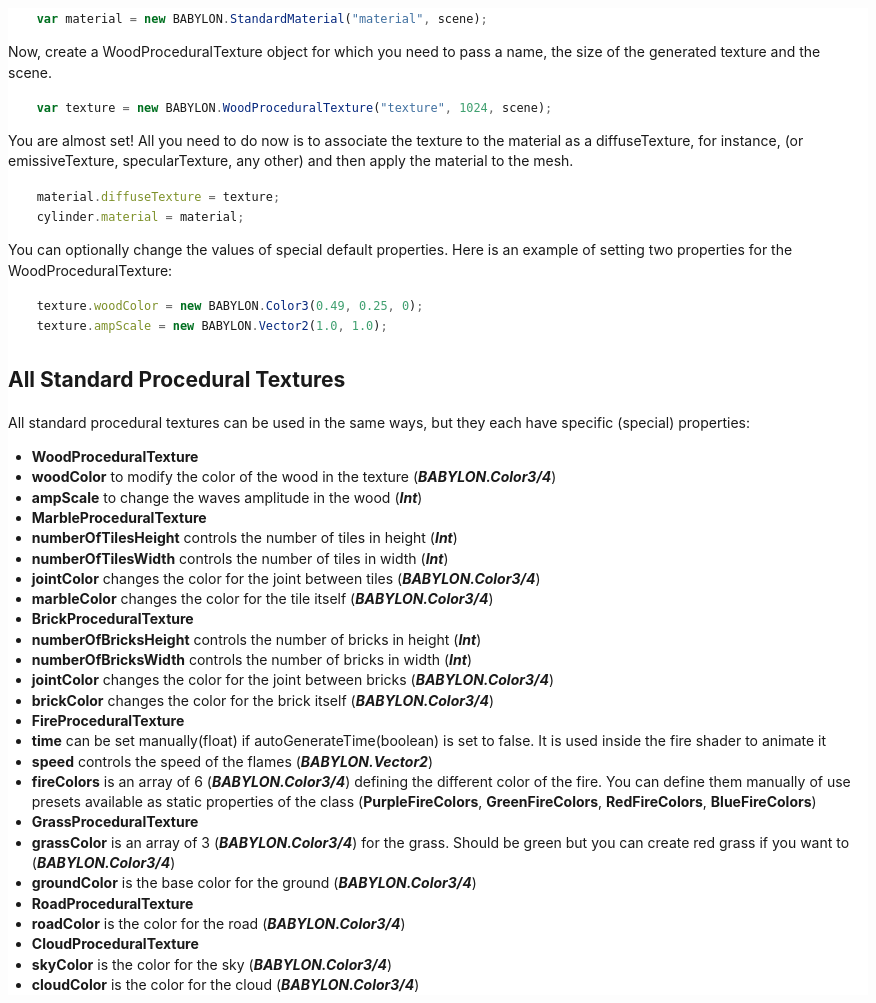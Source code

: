 ```javascript
    var material = new BABYLON.StandardMaterial("material", scene);
```

Now, create a WoodProceduralTexture object for which you need to pass a name, the size of the generated texture and the scene.

```javascript
    var texture = new BABYLON.WoodProceduralTexture("texture", 1024, scene);
```

You are almost set! All you need to do now is to associate the texture to the material as a diffuseTexture, for instance, (or emissiveTexture, specularTexture, any other) and then apply the material to the mesh.

```javascript
    material.diffuseTexture = texture;
    cylinder.material = material;
```

You can optionally change the values of special default properties.  Here is an example of setting two properties for the WoodProceduralTexture:

```javascript
    texture.woodColor = new BABYLON.Color3(0.49, 0.25, 0);
    texture.ampScale = new BABYLON.Vector2(1.0, 1.0);
```

## All Standard Procedural Textures ##

All standard procedural textures can be used in the same ways, but they each have specific (special) properties:

- **WoodProceduralTexture**
 - **woodColor** to modify the color of the wood in the texture (_**BABYLON.Color3/4**_)
 - **ampScale** to change the waves amplitude in the wood (_**Int**_)
- **MarbleProceduralTexture**
 - **numberOfTilesHeight** controls the number of tiles in height (_**Int**_)
 - **numberOfTilesWidth** controls the number of tiles in width (_**Int**_)
 - **jointColor** changes the color for the joint between tiles (_**BABYLON.Color3/4**_)
 - **marbleColor** changes the color for the tile itself (_**BABYLON.Color3/4**_)
- **BrickProceduralTexture**
 - **numberOfBricksHeight** controls the number of bricks in height (_**Int**_)
 - **numberOfBricksWidth** controls the number of bricks in width (_**Int**_)
 - **jointColor** changes the color for the joint between bricks (_**BABYLON.Color3/4**_)
 - **brickColor** changes the color for the brick itself (_**BABYLON.Color3/4**_)
- **FireProceduralTexture**
 - **time** can be set manually(float) if autoGenerateTime(boolean) is set to false. It is used inside the fire shader to animate it
 - **speed** controls the speed of the flames (_**BABYLON.Vector2**_)
 - **fireColors** is an array of 6 (_**BABYLON.Color3/4**_) defining the different color of the fire. You can define them manually of use presets available as static properties of the class (**PurpleFireColors**, **GreenFireColors**, **RedFireColors**, **BlueFireColors**) 
- **GrassProceduralTexture**
 - **grassColor** is an array of 3 (_**BABYLON.Color3/4**_) for the grass. Should be green but you can create red grass if you want to (_**BABYLON.Color3/4**_)
 - **groundColor** is the base color for the ground (_**BABYLON.Color3/4**_)
- **RoadProceduralTexture**
 - **roadColor** is the color for the road (_**BABYLON.Color3/4**_)
- **CloudProceduralTexture**
 - **skyColor** is the color for the sky (_**BABYLON.Color3/4**_)
 - **cloudColor** is the color for the cloud (_**BABYLON.Color3/4**_)
